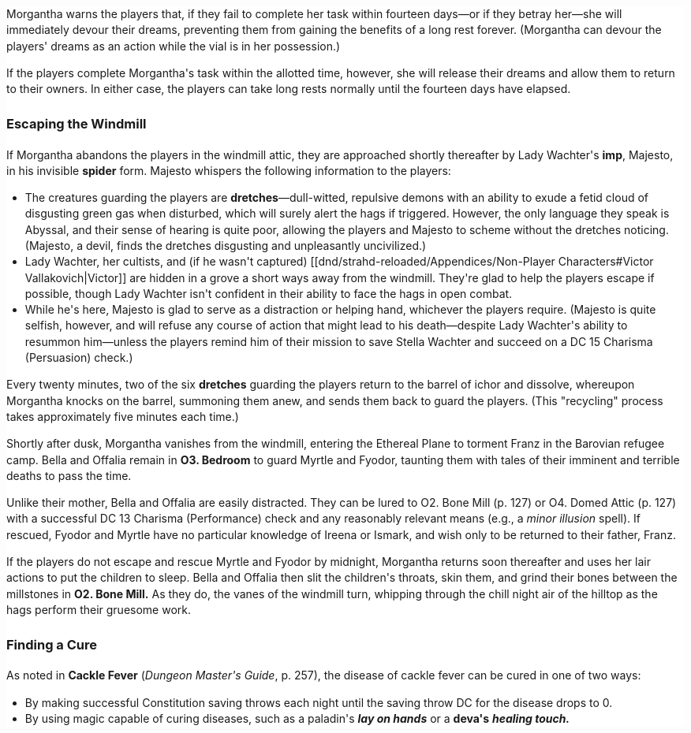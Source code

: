 Morgantha warns the players that, if they fail to complete her task within fourteen days—or if they betray her—she will immediately devour their dreams, preventing them from gaining the benefits of a long rest forever. (Morgantha can devour the players' dreams as an action while the vial is in her possession.)

If the players complete Morgantha's task within the allotted time, however, she will release their dreams and allow them to return to their owners. In either case, the players can take long rests normally until the fourteen days have elapsed.

### Escaping the Windmill
If Morgantha abandons the players in the windmill attic, they are approached shortly thereafter by Lady Wachter's **imp**, Majesto, in his invisible **spider** form. Majesto whispers the following information to the players:

* The creatures guarding the players are **dretches**—dull-witted, repulsive demons with an ability to exude a fetid cloud of disgusting green gas when disturbed, which will surely alert the hags if triggered. However, the only language they speak is Abyssal, and their sense of hearing is quite poor, allowing the players and Majesto to scheme without the dretches noticing. (Majesto, a devil, finds the dretches disgusting and unpleasantly uncivilized.)
* Lady Wachter, her cultists, and (if he wasn't captured) [[dnd/strahd-reloaded/Appendices/Non-Player Characters#Victor Vallakovich|Victor]] are hidden in a grove a short ways away from the windmill. They're glad to help the players escape if possible, though Lady Wachter isn't confident in their ability to face the hags in open combat. 
* While he's here, Majesto is glad to serve as a distraction or helping hand, whichever the players require. (Majesto is quite selfish, however, and will refuse any course of action that might lead to his death—despite Lady Wachter's ability to resummon him—unless the players remind him of their mission to save Stella Wachter and succeed on a DC 15 Charisma (Persuasion) check.)

Every twenty minutes, two of the six **dretches** guarding the players return to the barrel of ichor and dissolve, whereupon Morgantha knocks on the barrel, summoning them anew, and sends them back to guard the players. (This "recycling" process takes approximately five minutes each time.)

Shortly after dusk, Morgantha vanishes from the windmill, entering the Ethereal Plane to torment Franz in the Barovian refugee camp. Bella and Offalia remain in **O3. Bedroom** to guard Myrtle and Fyodor, taunting them with tales of their imminent and terrible deaths to pass the time. 

Unlike their mother, Bella and Offalia are easily distracted. They can be lured to <span class="citation">O2. Bone Mill (p. 127)</span> or <span class="citation">O4. Domed Attic (p. 127)</span> with a successful DC 13 Charisma (Performance) check and any reasonably relevant means (e.g., a *minor illusion* spell). If rescued, Fyodor and Myrtle have no particular knowledge of Ireena or Ismark, and wish only to be returned to their father, Franz.

If the players do not escape and rescue Myrtle and Fyodor by midnight, Morgantha returns soon thereafter and uses her lair actions to put the children to sleep. Bella and Offalia then slit the children's throats, skin them, and grind their bones between the millstones in **O2. Bone Mill.** As they do, the vanes of the windmill turn, whipping through the chill night air of the hilltop as the hags perform their gruesome work.

### Finding a Cure
As noted in **Cackle Fever** (*Dungeon Master's Guide*, p. 257), the disease of cackle fever can be cured in one of two ways:

* By making successful Constitution saving throws each night until the saving throw DC for the disease drops to 0.
* By using magic capable of curing diseases, such as a paladin's ***lay on hands*** or a **deva's** ***healing touch.***
